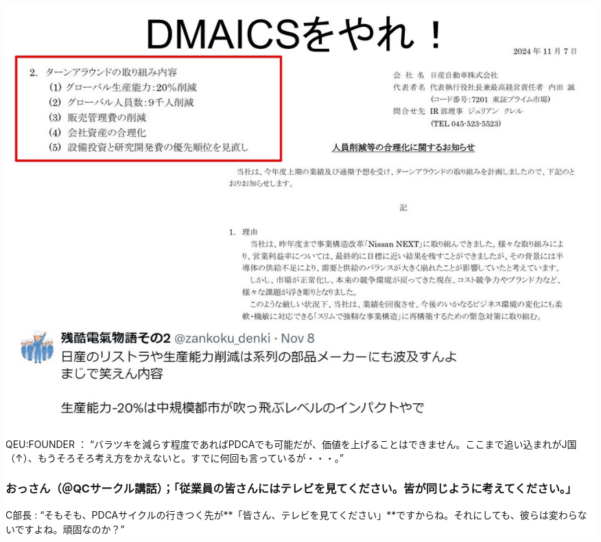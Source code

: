 ![imageSMN1-4-16](/2024-11-11-QEUR23_SMNW3/imageSMN1-4-16.jpg)

QEU:FOUNDER ： “バラツキを減らす程度であればPDCAでも可能だが、価値を上げることはできません。ここまで追い込まれがJ国（↑）、もうそろそろ考え方をかえないと。すでに何回も言っているが・・・。”

### おっさん（＠QCサークル講話）；「従業員の皆さんにはテレビを見てください。皆が同じように考えてください。」

C部長 : “そもそも、PDCAサイクルの行きつく先が**「皆さん、テレビを見てください」**ですからね。それにしても、彼らは変わらないですよね。頑固なのか？”
